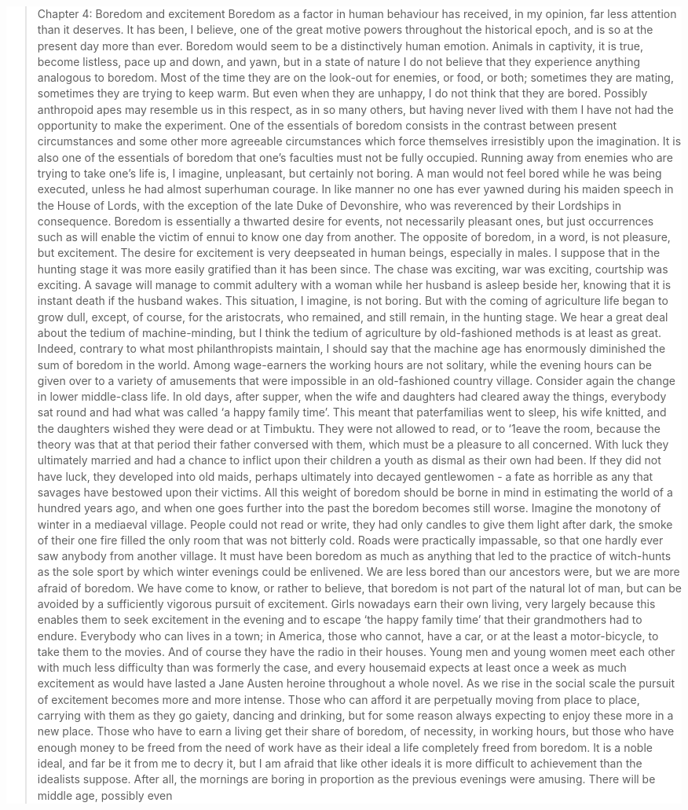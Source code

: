 >Chapter 4: Boredom and excitement Boredom as a factor in human behaviour has received, in my opinion, far less attention than it deserves. It has been, I believe, one of the great motive powers throughout the historical epoch, and is so at the present day more than ever. Boredom would seem to be a distinctively human emotion. Animals in captivity, it is true, become listless, pace up and down, and yawn, but in a state of nature I do not believe that they experience anything analogous to boredom. Most of the time they are on the look-out for enemies, or food, or both; sometimes they are mating, sometimes they are trying to keep warm. But even when they are unhappy, I do not think that they are bored. Possibly anthropoid apes may resemble us in this respect, as in so many others, but having never lived with them I have not had the opportunity to make the experiment. One of the essentials of boredom consists in the contrast between present circumstances and some other more agreeable circumstances which force themselves irresistibly upon the imagination. It is also one of the essentials of boredom that one’s faculties must not be fully occupied. Running away from enemies who are trying to take one’s life is, I imagine, unpleasant, but certainly not boring. A man would not feel bored while he was being executed, unless he had almost superhuman courage. In like manner no one has ever yawned during his maiden speech in the House of Lords, with the exception of the late Duke of Devonshire, who was reverenced by their Lordships in consequence. Boredom is essentially a thwarted desire for events, not necessarily pleasant ones, but just occurrences such as will enable the victim of ennui to know one day from another. The opposite of boredom, in a word, is not pleasure, but excitement. The desire for excitement is very deepseated in human beings, especially in males. I suppose that in the hunting stage it was more easily gratified than it has been since. The chase was exciting, war was exciting, courtship was exciting. A savage will manage to commit adultery with a woman while her husband is asleep beside her, knowing that it is instant death if the husband wakes. This situation, I imagine, is not boring. But with the coming of agriculture life began to grow dull, except, of course, for the aristocrats, who remained, and still remain, in the hunting stage. We hear a great deal about the tedium of machine-minding, but I think the tedium of agriculture by old-fashioned methods is at least as great. Indeed, contrary to what most philanthropists maintain, I should say that the machine age has enormously diminished the sum of boredom in the world. Among wage-earners the working hours are not solitary, while the evening hours can be given over to a variety of amusements that were impossible in an old-fashioned country village. Consider again the change in lower middle-class life. In old days, after supper, when the wife and daughters had cleared away the things, everybody sat round and had what was called ‘a happy family time’. This meant that paterfamilias went to sleep, his wife knitted, and the daughters wished they were dead or at Timbuktu. They were not allowed to read, or to ‘1eave the room, because the theory was that at that period their father conversed with them, which must be a pleasure to all concerned. With luck they ultimately married and had a chance to inflict upon their children a youth as dismal as their own had been. If they did not have luck, they developed into old maids, perhaps ultimately into decayed gentlewomen - a fate as horrible as any that savages have bestowed upon their victims. All this weight of boredom should be borne in mind in estimating the world of a hundred years ago, and when one goes further into the past the boredom becomes still worse. Imagine the monotony of winter in a mediaeval village. People could not read or write, they had only candles to give them light after dark, the smoke of their one fire filled the only room that was not bitterly cold. Roads were practically impassable, so that one hardly ever saw anybody from another village. It must have been boredom as much as anything that led to the practice of witch-hunts as the sole sport by which winter evenings could be enlivened. We are less bored than our ancestors were, but we are more afraid of boredom. We have come to know, or rather to believe, that boredom is not part of the natural lot of man, but can be avoided by a sufficiently vigorous pursuit of excitement. Girls nowadays earn their own living, very largely because this enables them to seek excitement in the evening and to escape ‘the happy family time’ that their grandmothers had to endure. Everybody who can lives in a town; in America, those who cannot, have a car, or at the least a motor-bicycle, to take them to the movies. And of course they have the radio in their houses. Young men and young women meet each other with much less difficulty than was formerly the case, and every housemaid expects at least once a week as much excitement as would have lasted a Jane Austen heroine throughout a whole novel. As we rise in the social scale the pursuit of excitement becomes more and more intense. Those who can afford it are perpetually moving from place to place, carrying with them as they go gaiety, dancing and drinking, but for some reason always expecting to enjoy these more in a new place. Those who have to earn a living get their share of boredom, of necessity, in working hours, but those who have enough money to be freed from the need of work have as their ideal a life completely freed from boredom. It is a noble ideal, and far be it from me to decry it, but I am afraid that like other ideals it is more difficult to achievement than the idealists suppose. After all, the mornings are boring in proportion as the previous evenings were amusing. There will be middle age, possibly even
